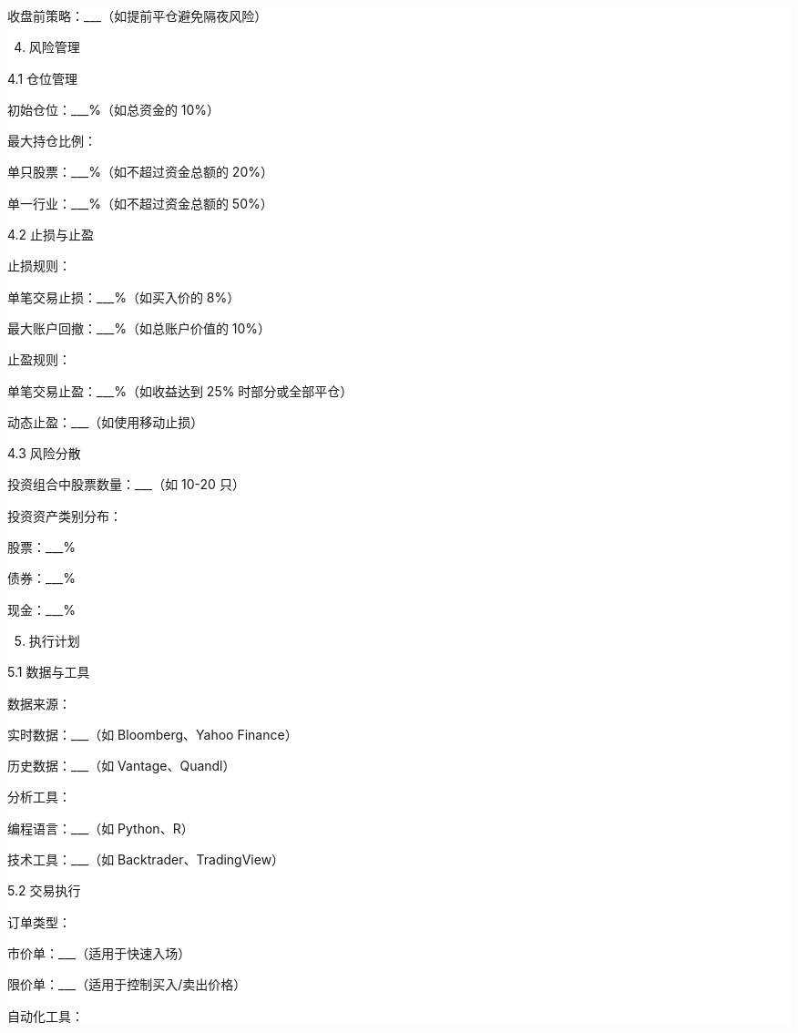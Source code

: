 收盘前策略：___（如提前平仓避免隔夜风险）

4. 风险管理

4.1 仓位管理

初始仓位：___%（如总资金的 10%）

最大持仓比例：

单只股票：___%（如不超过资金总额的 20%）

单一行业：___%（如不超过资金总额的 50%）

4.2 止损与止盈

止损规则：

单笔交易止损：___%（如买入价的 8%）

最大账户回撤：___%（如总账户价值的 10%）

止盈规则：

单笔交易止盈：___%（如收益达到 25% 时部分或全部平仓）

动态止盈：___（如使用移动止损）

4.3 风险分散

投资组合中股票数量：___（如 10-20 只）

投资资产类别分布：

股票：___%

债券：___%

现金：___%

5. 执行计划

5.1 数据与工具

数据来源：

实时数据：___（如 Bloomberg、Yahoo Finance）

历史数据：___（如 <GlossaryTerm term="Alpha" /> Vantage、Quandl）

分析工具：

编程语言：___（如 Python、R）

技术工具：___（如 Backtrader、TradingView）

5.2 交易执行

订单类型：

市价单：___（适用于快速入场）

限价单：___（适用于控制买入/卖出价格）

自动化工具：
